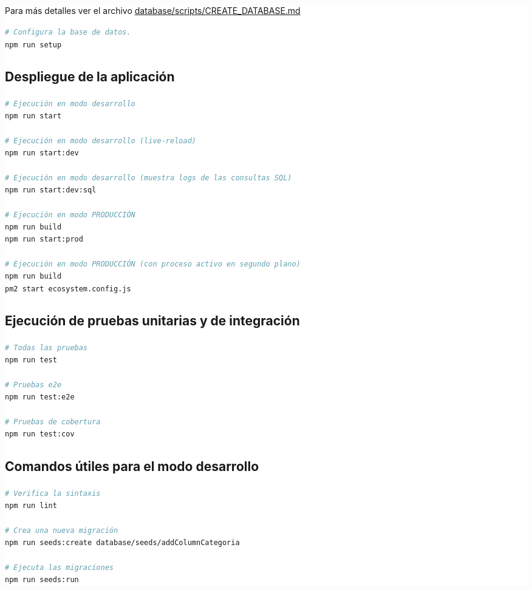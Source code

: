 Para más detalles ver el archivo [database/scripts/CREATE_DATABASE.md](./database/scripts/CREATE_DATABASE.md)

```bash
# Configura la base de datos.
npm run setup
```

## Despliegue de la aplicación

```bash
# Ejecución en modo desarrollo
npm run start

# Ejecución en modo desarrollo (live-reload)
npm run start:dev

# Ejecución en modo desarrollo (muestra logs de las consultas SQL)
npm run start:dev:sql

# Ejecución en modo PRODUCCIÓN
npm run build
npm run start:prod

# Ejecución en modo PRODUCCIÓN (con proceso activo en segundo plano)
npm run build
pm2 start ecosystem.config.js
```

## Ejecución de pruebas unitarias y de integración

```bash
# Todas las pruebas
npm run test

# Pruebas e2e
npm run test:e2e

# Pruebas de cobertura
npm run test:cov
```

## Comandos útiles para el modo desarrollo

```bash
# Verifica la sintaxis
npm run lint

# Crea una nueva migración
npm run seeds:create database/seeds/addColumnCategoria

# Ejecuta las migraciones
npm run seeds:run
```

